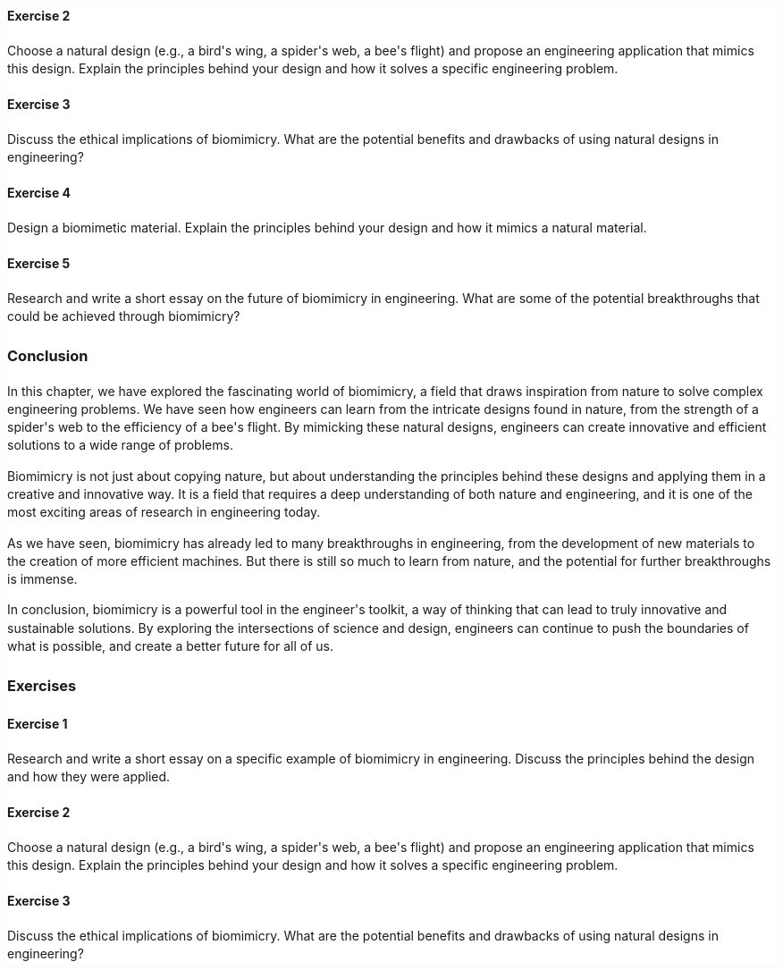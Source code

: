 #### Exercise 2
Choose a natural design (e.g., a bird's wing, a spider's web, a bee's flight) and propose an engineering application that mimics this design. Explain the principles behind your design and how it solves a specific engineering problem.

#### Exercise 3
Discuss the ethical implications of biomimicry. What are the potential benefits and drawbacks of using natural designs in engineering?

#### Exercise 4
Design a biomimetic material. Explain the principles behind your design and how it mimics a natural material.

#### Exercise 5
Research and write a short essay on the future of biomimicry in engineering. What are some of the potential breakthroughs that could be achieved through biomimicry?

### Conclusion

In this chapter, we have explored the fascinating world of biomimicry, a field that draws inspiration from nature to solve complex engineering problems. We have seen how engineers can learn from the intricate designs found in nature, from the strength of a spider's web to the efficiency of a bee's flight. By mimicking these natural designs, engineers can create innovative and efficient solutions to a wide range of problems.

Biomimicry is not just about copying nature, but about understanding the principles behind these designs and applying them in a creative and innovative way. It is a field that requires a deep understanding of both nature and engineering, and it is one of the most exciting areas of research in engineering today.

As we have seen, biomimicry has already led to many breakthroughs in engineering, from the development of new materials to the creation of more efficient machines. But there is still so much to learn from nature, and the potential for further breakthroughs is immense.

In conclusion, biomimicry is a powerful tool in the engineer's toolkit, a way of thinking that can lead to truly innovative and sustainable solutions. By exploring the intersections of science and design, engineers can continue to push the boundaries of what is possible, and create a better future for all of us.

### Exercises

#### Exercise 1
Research and write a short essay on a specific example of biomimicry in engineering. Discuss the principles behind the design and how they were applied.

#### Exercise 2
Choose a natural design (e.g., a bird's wing, a spider's web, a bee's flight) and propose an engineering application that mimics this design. Explain the principles behind your design and how it solves a specific engineering problem.

#### Exercise 3
Discuss the ethical implications of biomimicry. What are the potential benefits and drawbacks of using natural designs in engineering?
